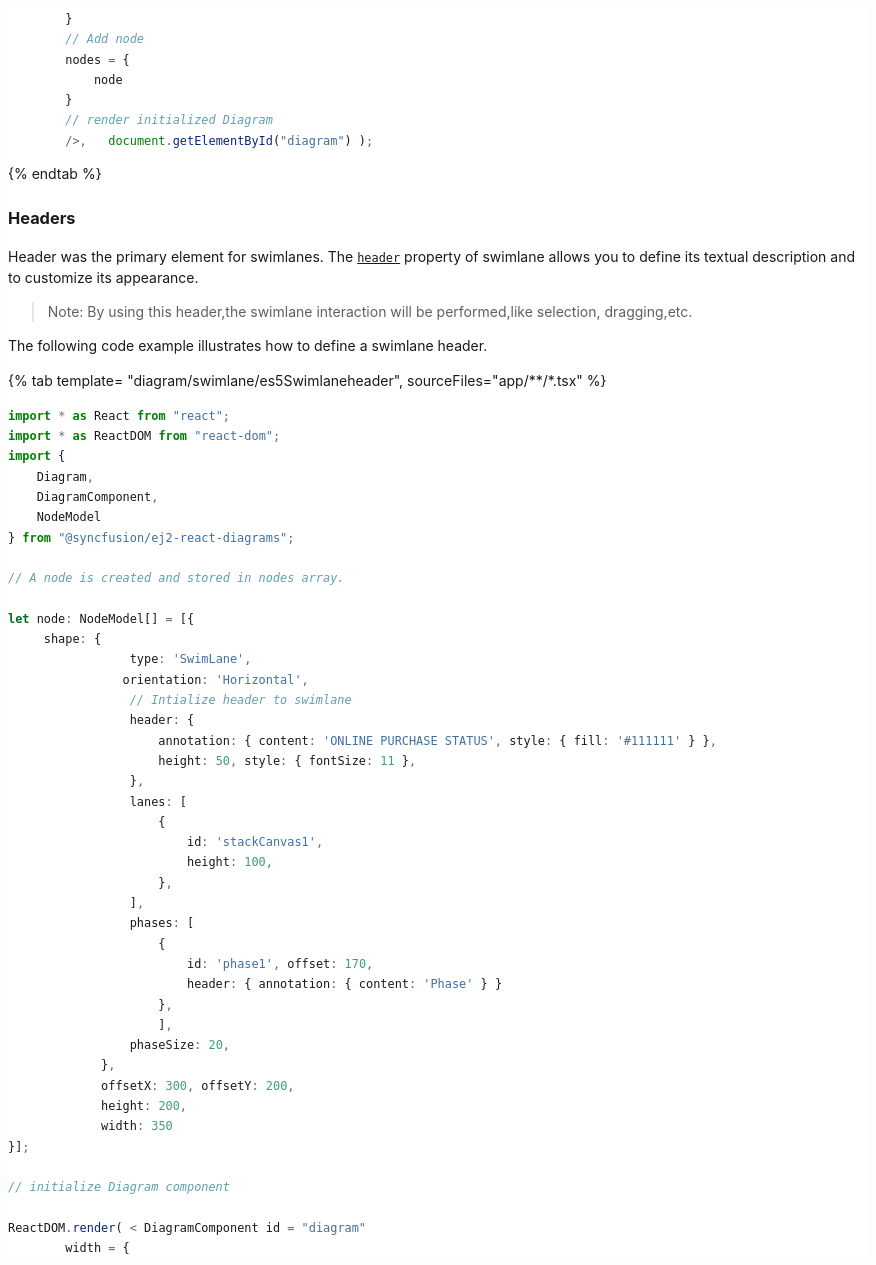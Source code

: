 ```typescript
        }
        // Add node
        nodes = {
            node
        }
        // render initialized Diagram
        />,   document.getElementById("diagram") );
```

{% endtab %}

### Headers

Header was the primary element for swimlanes. The [`header`](../api/diagram/headerModel) property of swimlane allows you to define its textual description and to customize its appearance.

>Note: By using this header,the swimlane interaction will be performed,like selection, dragging,etc.

The following code example illustrates how to define a swimlane header.

{% tab template= "diagram/swimlane/es5Swimlaneheader", sourceFiles="app/**/*.tsx" %}

```typescript
import * as React from "react";
import * as ReactDOM from "react-dom";
import {
    Diagram,
    DiagramComponent,
    NodeModel
} from "@syncfusion/ej2-react-diagrams";

// A node is created and stored in nodes array.

let node: NodeModel[] = [{
     shape: {
                 type: 'SwimLane',
                orientation: 'Horizontal',
                 // Intialize header to swimlane
                 header: {
                     annotation: { content: 'ONLINE PURCHASE STATUS', style: { fill: '#111111' } },
                     height: 50, style: { fontSize: 11 },
                 },
                 lanes: [
                     {
                         id: 'stackCanvas1',
                         height: 100,
                     },
                 ],
                 phases: [
                     {
                         id: 'phase1', offset: 170,
                         header: { annotation: { content: 'Phase' } }
                     },
                     ],
                 phaseSize: 20,
             },
             offsetX: 300, offsetY: 200,
             height: 200,
             width: 350
}];

// initialize Diagram component

ReactDOM.render( < DiagramComponent id = "diagram"
        width = {
```